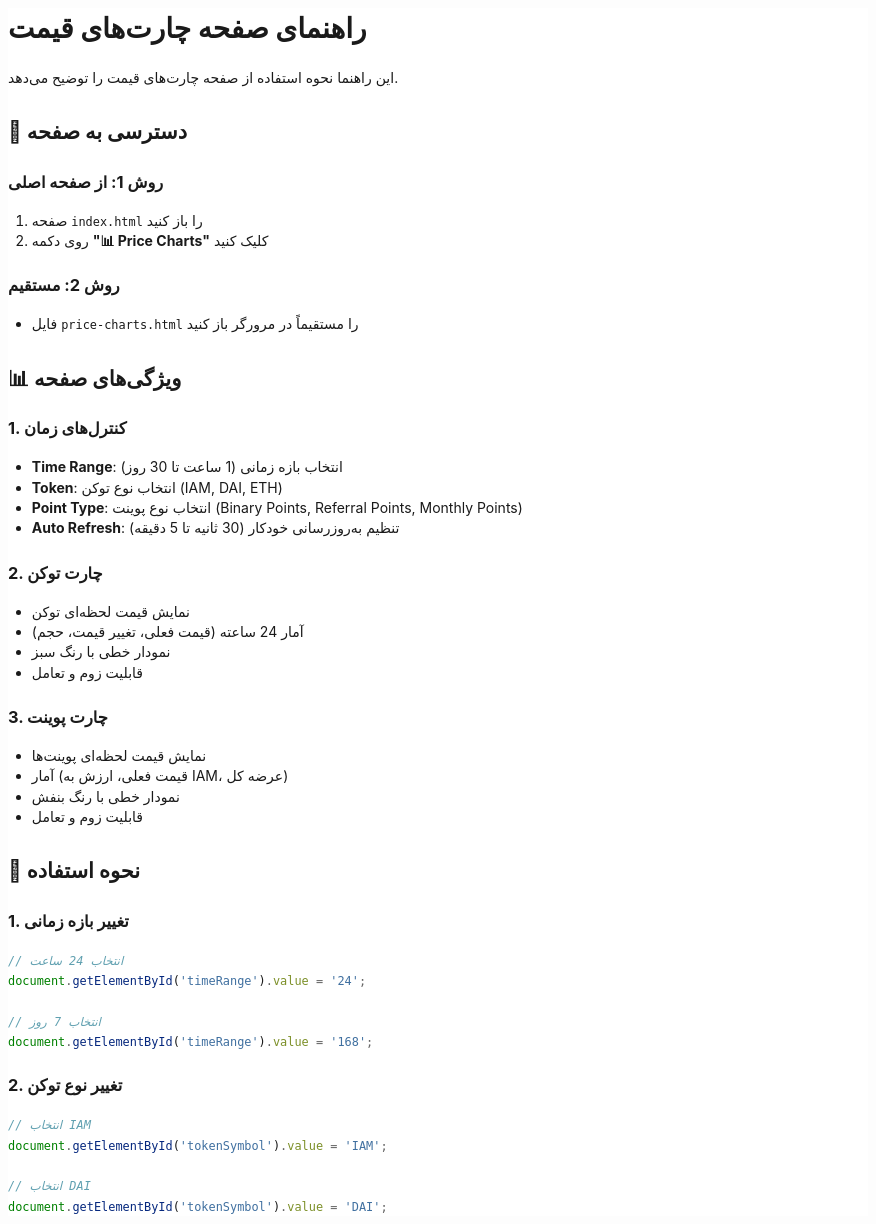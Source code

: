# راهنمای صفحه چارت‌های قیمت

این راهنما نحوه استفاده از صفحه چارت‌های قیمت را توضیح می‌دهد.

## 🚀 دسترسی به صفحه

### روش 1: از صفحه اصلی
1. صفحه `index.html` را باز کنید
2. روی دکمه **"📊 Price Charts"** کلیک کنید

### روش 2: مستقیم
- فایل `price-charts.html` را مستقیماً در مرورگر باز کنید

## 📊 ویژگی‌های صفحه

### 1. کنترل‌های زمان
- **Time Range**: انتخاب بازه زمانی (1 ساعت تا 30 روز)
- **Token**: انتخاب نوع توکن (IAM, DAI, ETH)
- **Point Type**: انتخاب نوع پوینت (Binary Points, Referral Points, Monthly Points)
- **Auto Refresh**: تنظیم به‌روزرسانی خودکار (30 ثانیه تا 5 دقیقه)

### 2. چارت توکن
- نمایش قیمت لحظه‌ای توکن
- آمار 24 ساعته (قیمت فعلی، تغییر قیمت، حجم)
- نمودار خطی با رنگ سبز
- قابلیت زوم و تعامل

### 3. چارت پوینت
- نمایش قیمت لحظه‌ای پوینت‌ها
- آمار (قیمت فعلی، ارزش به IAM، عرضه کل)
- نمودار خطی با رنگ بنفش
- قابلیت زوم و تعامل

## 🔧 نحوه استفاده

### 1. تغییر بازه زمانی
```javascript
// انتخاب 24 ساعت
document.getElementById('timeRange').value = '24';

// انتخاب 7 روز
document.getElementById('timeRange').value = '168';
```

### 2. تغییر نوع توکن
```javascript
// انتخاب IAM
document.getElementById('tokenSymbol').value = 'IAM';

// انتخاب DAI
document.getElementById('tokenSymbol').value = 'DAI';
```
